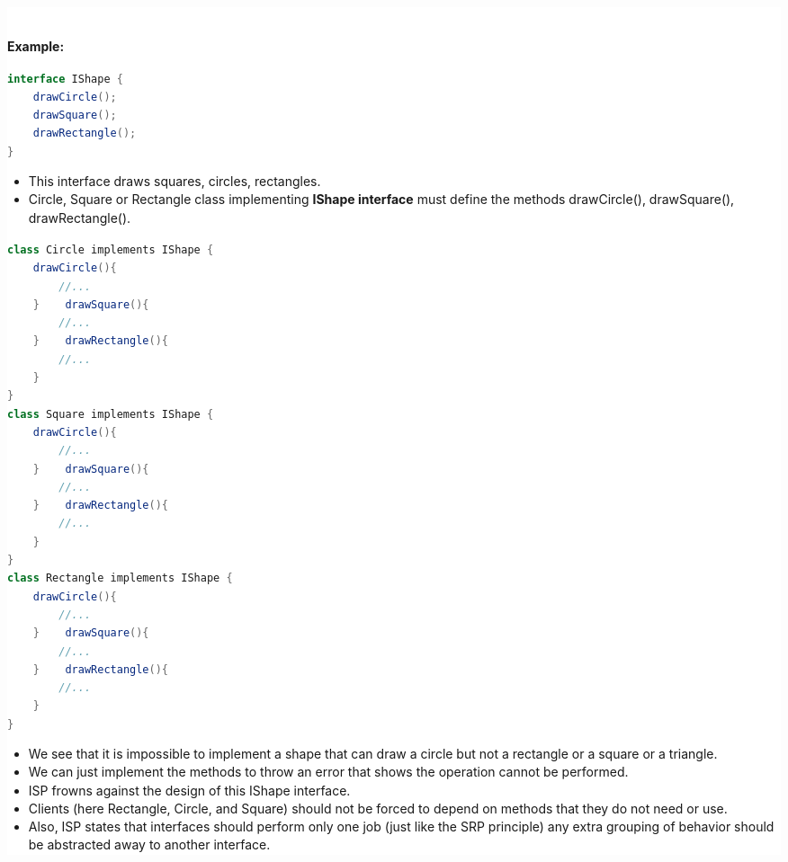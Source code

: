 <br>

**Example:**

```c#
interface IShape {
    drawCircle();
    drawSquare();
    drawRectangle();
}
```

- This interface draws squares, circles, rectangles.
- Circle, Square or Rectangle class implementing **IShape interface** must define the methods drawCircle(), drawSquare(), drawRectangle().

```c#
class Circle implements IShape {
    drawCircle(){
        //...
    }    drawSquare(){
        //...
    }    drawRectangle(){
        //...
    }    
}
class Square implements IShape {
    drawCircle(){
        //...
    }    drawSquare(){
        //...
    }    drawRectangle(){
        //...
    }    
}
class Rectangle implements IShape {
    drawCircle(){
        //...
    }    drawSquare(){
        //...
    }    drawRectangle(){
        //...
    }    
}
```

- We see that it is impossible to implement a shape that can draw a circle but not a rectangle or a square or a triangle.
- We can just implement the methods to throw an error that shows the operation cannot be performed.
- ISP frowns against the design of this IShape interface.
- Clients (here Rectangle, Circle, and Square) should not be forced to depend on methods that they do not need or use.
- Also, ISP states that interfaces should perform only one job (just like the SRP principle) any extra grouping of behavior should be abstracted away to another interface.
